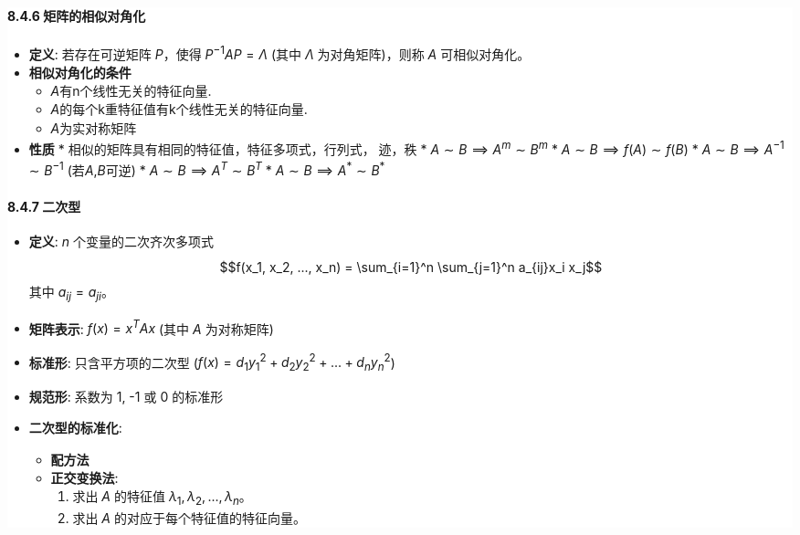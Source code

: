 #### 8.4.6 矩阵的相似对角化

*   **定义**: 若存在可逆矩阵 $P$，使得 $P^{-1}AP = \Lambda$ (其中 $\Lambda$ 为对角矩阵)，则称 $A$ 可相似对角化。
* **相似对角化的条件**
    *   $A$有n个线性无关的特征向量.
    *   $A$的每个k重特征值有k个线性无关的特征向量.
    *   $A$为实对称矩阵
*    **性质**
    *    相似的矩阵具有相同的特征值，特征多项式，行列式， 迹，秩
    *    $A \sim B \implies A^{m} \sim B^{m}$
    *    $A \sim B \implies f(A) \sim f(B)$
    *   $A \sim B \implies A^{-1} \sim B^{-1}$ (若$A$,$B$可逆)
    *   $A \sim B \implies A^{T} \sim B^{T}$
    *   $A \sim B \implies A^{*} \sim B^{*}$

#### 8.4.7 二次型

*   **定义**: $n$ 个变量的二次齐次多项式
    $$f(x_1, x_2, ..., x_n) = \sum_{i=1}^n \sum_{j=1}^n a_{ij}x_i x_j$$
    其中 $a_{ij} = a_{ji}$。

*   **矩阵表示**: $f(x) = x^T A x$ (其中 $A$ 为对称矩阵)

*   **标准形**: 只含平方项的二次型 ($f(x) = d_1 y_1^2 + d_2 y_2^2 + ... + d_n y_n^2$)

*   **规范形**: 系数为 1, -1 或 0 的标准形

*   **二次型的标准化**:
    *   **配方法**
    *   **正交变换法**:
        1.  求出 $A$ 的特征值 $\lambda_1, \lambda_2, ..., \lambda_n$。
        2.  求出 $A$ 的对应于每个特征值的特征向量。
